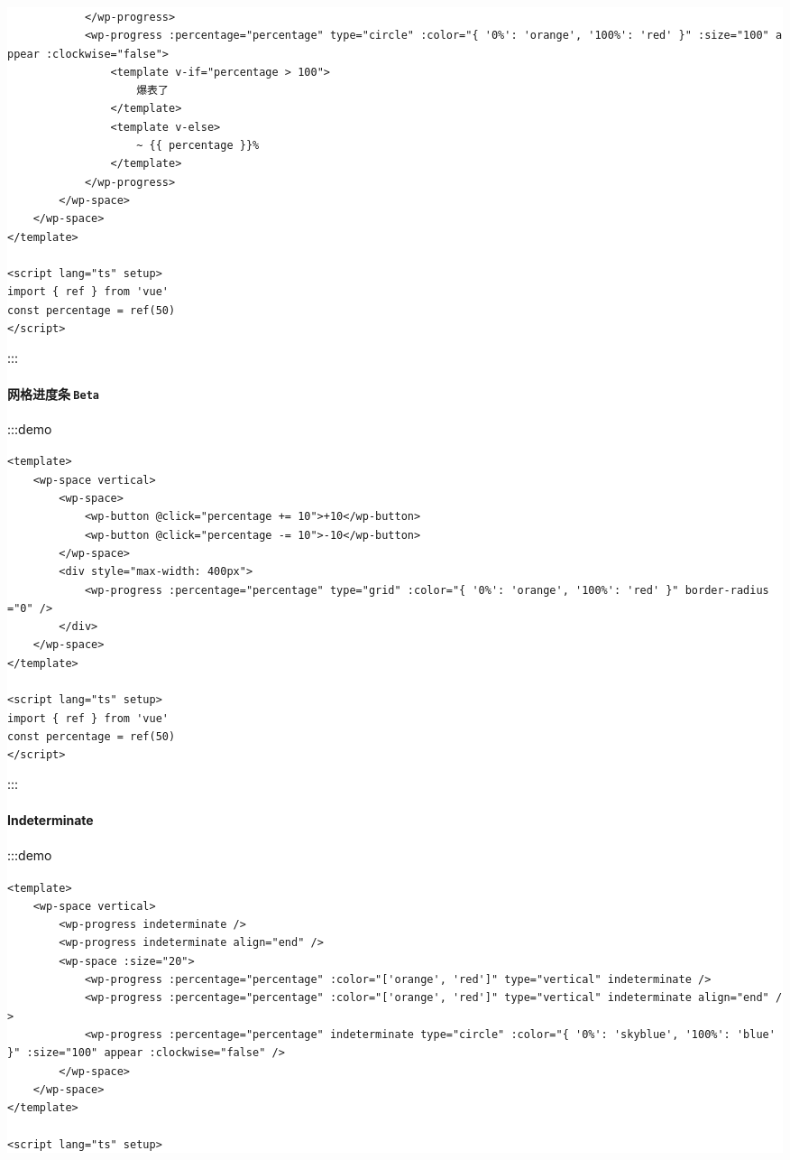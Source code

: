 ```vue
            </wp-progress>
            <wp-progress :percentage="percentage" type="circle" :color="{ '0%': 'orange', '100%': 'red' }" :size="100" appear :clockwise="false">
                <template v-if="percentage > 100">
                    爆表了
                </template>
                <template v-else>
                    ~ {{ percentage }}%
                </template>
            </wp-progress>
        </wp-space>
    </wp-space>
</template>

<script lang="ts" setup>
import { ref } from 'vue'
const percentage = ref(50)
</script>
```
:::

#### 网格进度条 `Beta`

:::demo
```vue
<template>
    <wp-space vertical>
        <wp-space>
            <wp-button @click="percentage += 10">+10</wp-button>
            <wp-button @click="percentage -= 10">-10</wp-button>
        </wp-space>
        <div style="max-width: 400px">
            <wp-progress :percentage="percentage" type="grid" :color="{ '0%': 'orange', '100%': 'red' }" border-radius="0" />
        </div>
    </wp-space>
</template>

<script lang="ts" setup>
import { ref } from 'vue'
const percentage = ref(50)
</script>
```
:::

#### Indeterminate

:::demo
```vue
<template>
    <wp-space vertical>
        <wp-progress indeterminate />
        <wp-progress indeterminate align="end" />
        <wp-space :size="20">
            <wp-progress :percentage="percentage" :color="['orange', 'red']" type="vertical" indeterminate />
            <wp-progress :percentage="percentage" :color="['orange', 'red']" type="vertical" indeterminate align="end" />
            <wp-progress :percentage="percentage" indeterminate type="circle" :color="{ '0%': 'skyblue', '100%': 'blue' }" :size="100" appear :clockwise="false" />
        </wp-space>
    </wp-space>
</template>

<script lang="ts" setup>
```